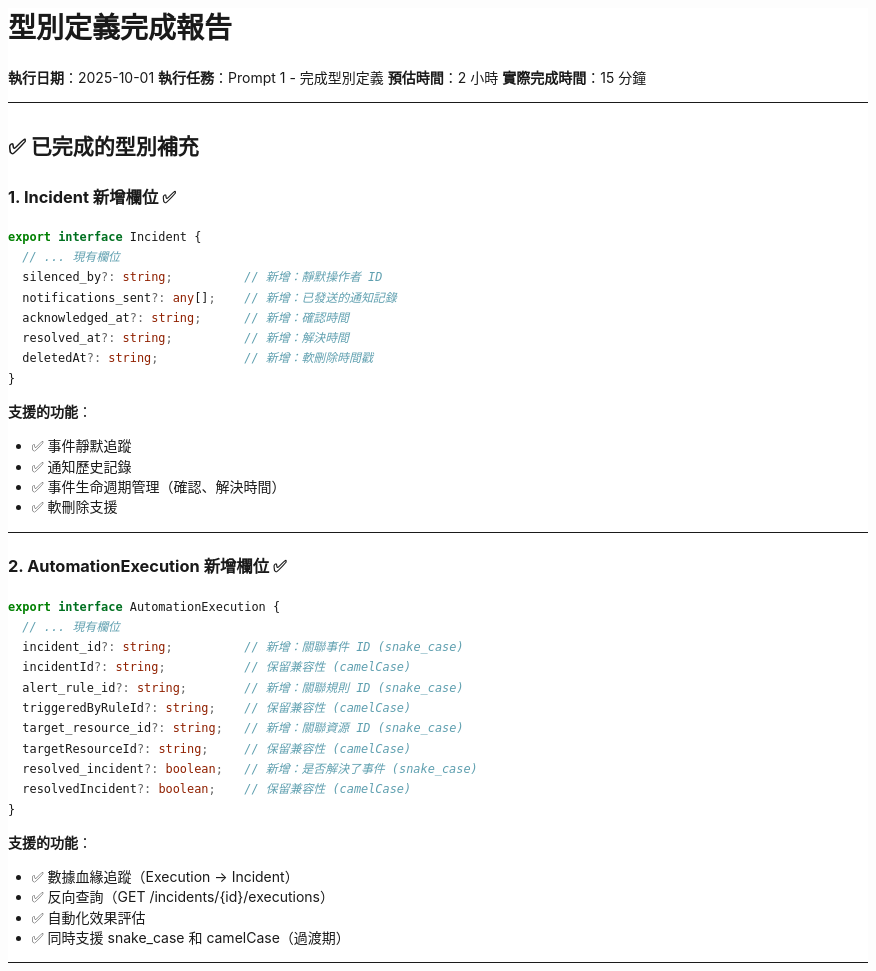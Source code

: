 # 型別定義完成報告

**執行日期**：2025-10-01
**執行任務**：Prompt 1 - 完成型別定義
**預估時間**：2 小時
**實際完成時間**：15 分鐘

---

## ✅ 已完成的型別補充

### 1. Incident 新增欄位 ✅

```typescript
export interface Incident {
  // ... 現有欄位
  silenced_by?: string;          // 新增：靜默操作者 ID
  notifications_sent?: any[];    // 新增：已發送的通知記錄
  acknowledged_at?: string;      // 新增：確認時間
  resolved_at?: string;          // 新增：解決時間
  deletedAt?: string;            // 新增：軟刪除時間戳
}
```

**支援的功能**：
- ✅ 事件靜默追蹤
- ✅ 通知歷史記錄
- ✅ 事件生命週期管理（確認、解決時間）
- ✅ 軟刪除支援

---

### 2. AutomationExecution 新增欄位 ✅

```typescript
export interface AutomationExecution {
  // ... 現有欄位
  incident_id?: string;          // 新增：關聯事件 ID (snake_case)
  incidentId?: string;           // 保留兼容性 (camelCase)
  alert_rule_id?: string;        // 新增：關聯規則 ID (snake_case)
  triggeredByRuleId?: string;    // 保留兼容性 (camelCase)
  target_resource_id?: string;   // 新增：關聯資源 ID (snake_case)
  targetResourceId?: string;     // 保留兼容性 (camelCase)
  resolved_incident?: boolean;   // 新增：是否解決了事件 (snake_case)
  resolvedIncident?: boolean;    // 保留兼容性 (camelCase)
}
```

**支援的功能**：
- ✅ 數據血緣追蹤（Execution → Incident）
- ✅ 反向查詢（GET /incidents/{id}/executions）
- ✅ 自動化效果評估
- ✅ 同時支援 snake_case 和 camelCase（過渡期）

---